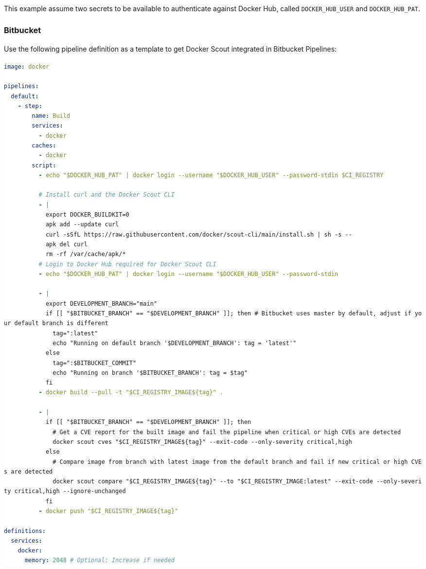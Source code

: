 This example assume two secrets to be available to authenticate against Docker Hub, called `DOCKER_HUB_USER` and `DOCKER_HUB_PAT`. 

### Bitbucket

Use the following pipeline definition as a template to get Docker Scout integrated in Bitbucket Pipelines:

```yaml
image: docker

pipelines:
  default:
    - step:
        name: Build
        services:
          - docker
        caches:
          - docker
        script:
          - echo "$DOCKER_HUB_PAT" | docker login --username "$DOCKER_HUB_USER" --password-stdin $CI_REGISTRY

          # Install curl and the Docker Scout CLI
          - |
            export DOCKER_BUILDKIT=0
            apk add --update curl
            curl -sSfL https://raw.githubusercontent.com/docker/scout-cli/main/install.sh | sh -s -- 
            apk del curl 
            rm -rf /var/cache/apk/* 
          # Login to Docker Hub required for Docker Scout CLI
          - echo "$DOCKER_HUB_PAT" | docker login --username "$DOCKER_HUB_USER" --password-stdin

          - |
            export DEVELOPMENT_BRANCH="main"
            if [[ "$BITBUCKET_BRANCH" == "$DEVELOPMENT_BRANCH" ]]; then # Bitbucket uses master by default, adjust if your default branch is different
              tag=":latest"
              echo "Running on default branch '$DEVELOPMENT_BRANCH': tag = 'latest'"
            else
              tag=":$BITBUCKET_COMMIT"
              echo "Running on branch '$BITBUCKET_BRANCH': tag = $tag"
            fi
          - docker build --pull -t "$CI_REGISTRY_IMAGE${tag}" .

          - |
            if [[ "$BITBUCKET_BRANCH" == "$DEVELOPMENT_BRANCH" ]]; then
              # Get a CVE report for the built image and fail the pipeline when critical or high CVEs are detected
              docker scout cves "$CI_REGISTRY_IMAGE${tag}" --exit-code --only-severity critical,high    
            else
              # Compare image from branch with latest image from the default branch and fail if new critical or high CVEs are detected            
              docker scout compare "$CI_REGISTRY_IMAGE${tag}" --to "$CI_REGISTRY_IMAGE:latest" --exit-code --only-severity critical,high --ignore-unchanged
            fi
          - docker push "$CI_REGISTRY_IMAGE${tag}"

definitions:
  services:
    docker:
      memory: 2048 # Optional: Increase if needed
```